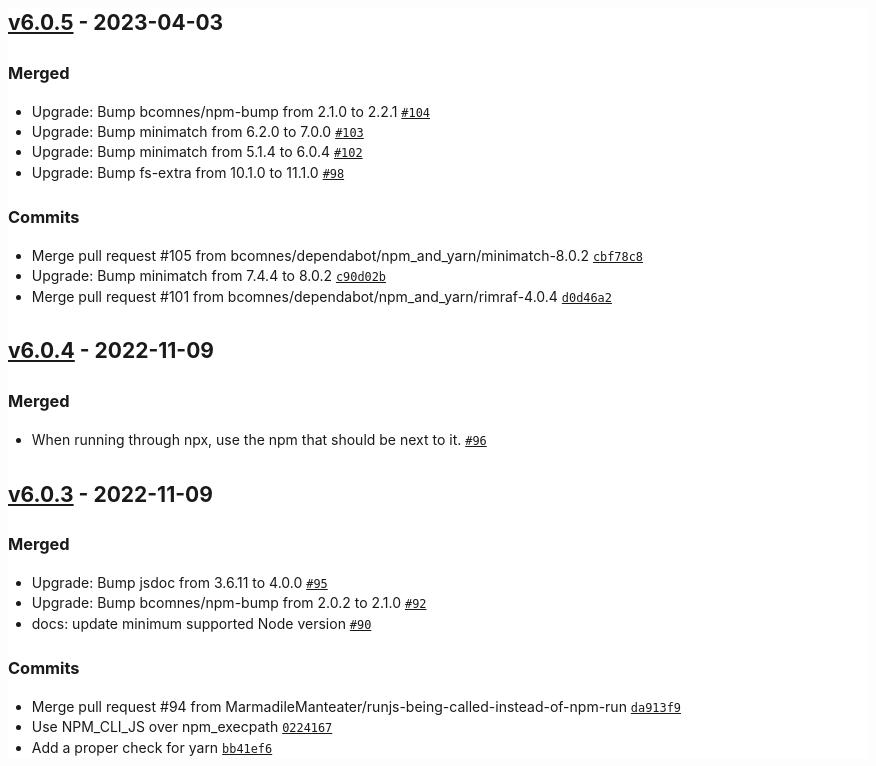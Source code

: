 ## [v6.0.5](https://github.com/bcomnes/npm-run-all2/compare/v6.0.4...v6.0.5) - 2023-04-03

### Merged

- Upgrade: Bump bcomnes/npm-bump from 2.1.0 to 2.2.1 [`#104`](https://github.com/bcomnes/npm-run-all2/pull/104)
- Upgrade: Bump minimatch from 6.2.0 to 7.0.0 [`#103`](https://github.com/bcomnes/npm-run-all2/pull/103)
- Upgrade: Bump minimatch from 5.1.4 to 6.0.4 [`#102`](https://github.com/bcomnes/npm-run-all2/pull/102)
- Upgrade: Bump fs-extra from 10.1.0 to 11.1.0 [`#98`](https://github.com/bcomnes/npm-run-all2/pull/98)

### Commits

- Merge pull request #105 from bcomnes/dependabot/npm_and_yarn/minimatch-8.0.2 [`cbf78c8`](https://github.com/bcomnes/npm-run-all2/commit/cbf78c8155365db9ec06cb8054bc821e057d06e2)
- Upgrade: Bump minimatch from 7.4.4 to 8.0.2 [`c90d02b`](https://github.com/bcomnes/npm-run-all2/commit/c90d02b02df6dd33cbab01caac44b9729e012bb9)
- Merge pull request #101 from bcomnes/dependabot/npm_and_yarn/rimraf-4.0.4 [`d0d46a2`](https://github.com/bcomnes/npm-run-all2/commit/d0d46a2b0aa87a3c0c79b78a013415e7902c8324)

## [v6.0.4](https://github.com/bcomnes/npm-run-all2/compare/v6.0.3...v6.0.4) - 2022-11-09

### Merged

- When running through npx, use the npm that should be next to it. [`#96`](https://github.com/bcomnes/npm-run-all2/pull/96)

## [v6.0.3](https://github.com/bcomnes/npm-run-all2/compare/v6.0.2...v6.0.3) - 2022-11-09

### Merged

- Upgrade: Bump jsdoc from 3.6.11 to 4.0.0 [`#95`](https://github.com/bcomnes/npm-run-all2/pull/95)
- Upgrade: Bump bcomnes/npm-bump from 2.0.2 to 2.1.0 [`#92`](https://github.com/bcomnes/npm-run-all2/pull/92)
- docs: update minimum supported Node version [`#90`](https://github.com/bcomnes/npm-run-all2/pull/90)

### Commits

- Merge pull request #94 from MarmadileManteater/runjs-being-called-instead-of-npm-run [`da913f9`](https://github.com/bcomnes/npm-run-all2/commit/da913f9481543907457bd2298ad17192a4420874)
- Use NPM_CLI_JS over npm_execpath [`0224167`](https://github.com/bcomnes/npm-run-all2/commit/022416740f0d9cf8eae2f2e4ca4de8d09a6b67d8)
- Add a proper check for yarn [`bb41ef6`](https://github.com/bcomnes/npm-run-all2/commit/bb41ef6fd85a803a4a22e8382f67ea9e3e235b7d)

